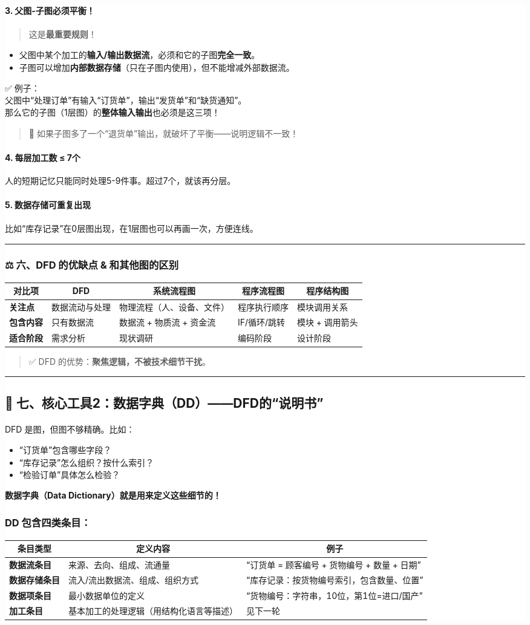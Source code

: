 #### 3. **父图-子图必须平衡！**
> 这是**最重要规则**！

- 父图中某个加工的**输入/输出数据流**，必须和它的子图**完全一致**。
- 子图可以增加**内部数据存储**（只在子图内使用），但不能增减外部数据流。

✅ 例子：  
父图中“处理订单”有输入“订货单”，输出“发货单”和“缺货通知”。  
那么它的子图（1层图）的**整体输入输出**也必须是这三项！

> 🚫 如果子图多了一个“退货单”输出，就破坏了平衡——说明逻辑不一致！

#### 4. **每层加工数 ≤ 7个**
人的短期记忆只能同时处理5-9件事。超过7个，就该再分层。

#### 5. **数据存储可重复出现**
比如“库存记录”在0层图出现，在1层图也可以再画一次，方便连线。

---

### ⚖️ 六、DFD 的优缺点 & 和其他图的区别

| 对比项 | DFD | 系统流程图 | 程序流程图 | 程序结构图 |
|--------|-----|----------|----------|----------|
| **关注点** | 数据流动与处理 | 物理流程（人、设备、文件） | 程序执行顺序 | 模块调用关系 |
| **包含内容** | 只有数据流 | 数据流 + 物质流 + 资金流 | IF/循环/跳转 | 模块 + 调用箭头 |
| **适合阶段** | 需求分析 | 现状调研 | 编码阶段 | 设计阶段 |

> ✅ DFD 的优势：**聚焦逻辑，不被技术细节干扰**。

---

## 📖 七、核心工具2：数据字典（DD）——DFD的“说明书”

DFD 是图，但图不够精确。比如：
- “订货单”包含哪些字段？
- “库存记录”怎么组织？按什么索引？
- “检验订单”具体怎么检验？

**数据字典（Data Dictionary）就是用来定义这些细节的！**

### DD 包含四类条目：

| 条目类型 | 定义内容 | 例子 |
|--------|--------|------|
| **数据流条目** | 来源、去向、组成、流通量 | “订货单 = 顾客编号 + 货物编号 + 数量 + 日期” |
| **数据存储条目** | 流入/流出数据流、组成、组织方式 | “库存记录：按货物编号索引，包含数量、位置” |
| **数据项条目** | 最小数据单位的定义 | “货物编号：字符串，10位，第1位=进口/国产” |
| **加工条目** | 基本加工的处理逻辑（用结构化语言等描述） | 见下一轮 |
